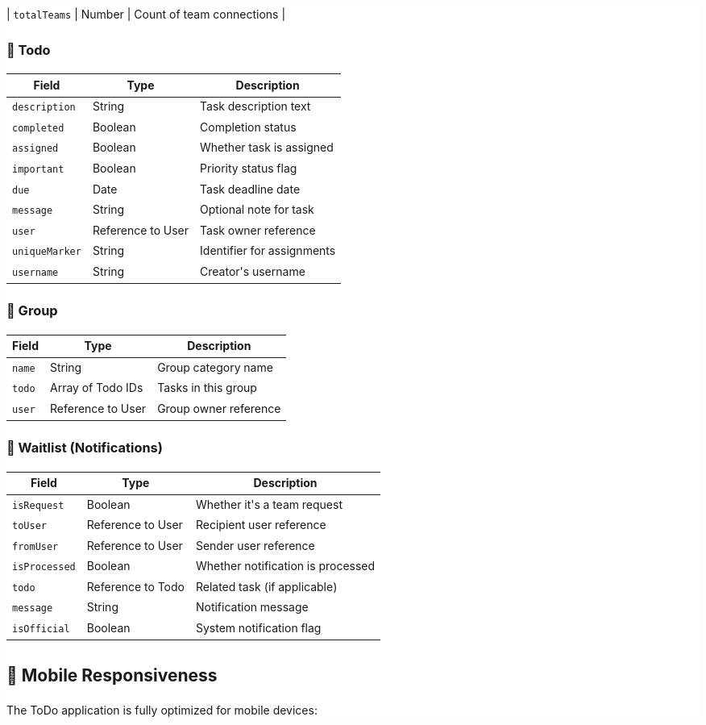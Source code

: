 | `totalTeams` | Number | Count of team connections |

### 📝 Todo
| Field | Type | Description |
|-------|------|-------------|
| `description` | String | Task description text |
| `completed` | Boolean | Completion status |
| `assigned` | Boolean | Whether task is assigned |
| `important` | Boolean | Priority status flag |
| `due` | Date | Task deadline date |
| `message` | String | Optional note for task |
| `user` | Reference to User | Task owner reference |
| `uniqueMarker` | String | Identifier for assignments |
| `username` | String | Creator's username |

### 📁 Group
| Field | Type | Description |
|-------|------|-------------|
| `name` | String | Group category name |
| `todo` | Array of Todo IDs | Tasks in this group |
| `user` | Reference to User | Group owner reference |

### 🔔 Waitlist (Notifications)
| Field | Type | Description |
|-------|------|-------------|
| `isRequest` | Boolean | Whether it's a team request |
| `toUser` | Reference to User | Recipient user reference |
| `fromUser` | Reference to User | Sender user reference |
| `isProcessed` | Boolean | Whether notification is processed |
| `todo` | Reference to Todo | Related task (if applicable) |
| `message` | String | Notification message |
| `isOfficial` | Boolean | System notification flag |

## 📱 Mobile Responsiveness

The ToDo application is fully optimized for mobile devices:
